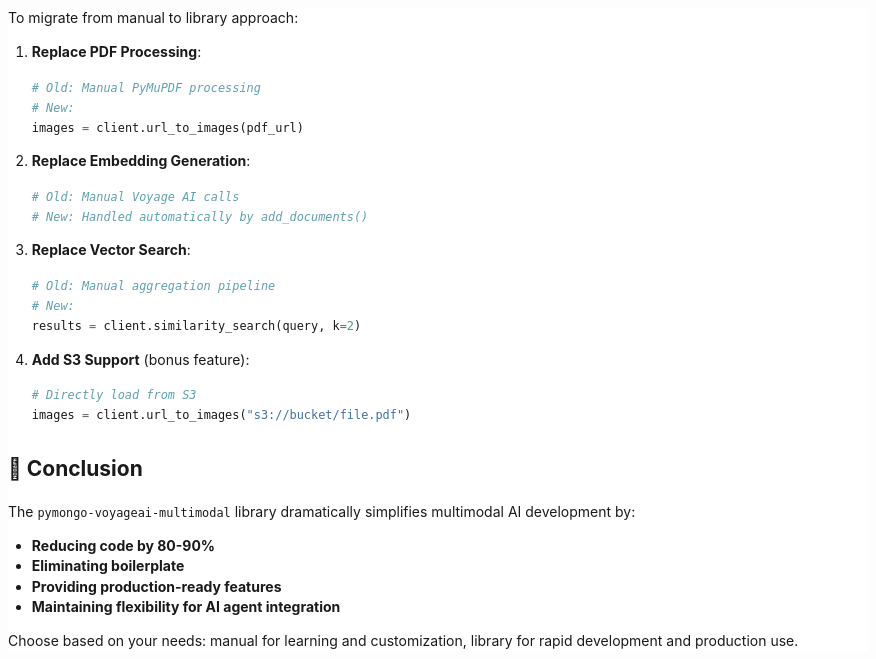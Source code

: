 To migrate from manual to library approach:

1. **Replace PDF Processing**:
   ```python
   # Old: Manual PyMuPDF processing
   # New: 
   images = client.url_to_images(pdf_url)
   ```

2. **Replace Embedding Generation**:
   ```python
   # Old: Manual Voyage AI calls
   # New: Handled automatically by add_documents()
   ```

3. **Replace Vector Search**:
   ```python
   # Old: Manual aggregation pipeline
   # New:
   results = client.similarity_search(query, k=2)
   ```

4. **Add S3 Support** (bonus feature):
   ```python
   # Directly load from S3
   images = client.url_to_images("s3://bucket/file.pdf")
   ```

## 🎯 Conclusion

The `pymongo-voyageai-multimodal` library dramatically simplifies multimodal AI development by:

- **Reducing code by 80-90%**
- **Eliminating boilerplate**
- **Providing production-ready features**
- **Maintaining flexibility for AI agent integration**

Choose based on your needs: manual for learning and customization, library for rapid development and production use.